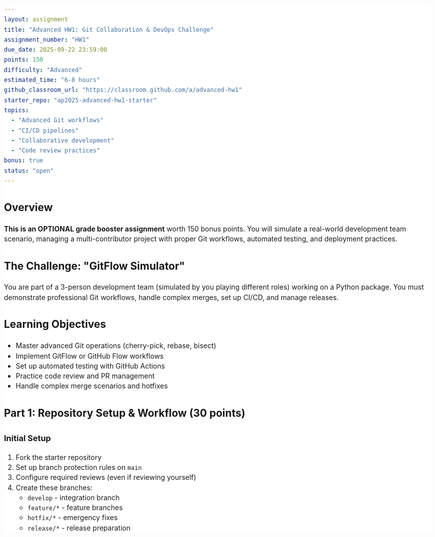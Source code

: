 ```yaml
---
layout: assignment
title: "Advanced HW1: Git Collaboration & DevOps Challenge"
assignment_number: "HW1"
due_date: 2025-09-22 23:59:00
points: 150
difficulty: "Advanced"
estimated_time: "6-8 hours"
github_classroom_url: "https://classroom.github.com/a/advanced-hw1"
starter_repo: "ap2025-advanced-hw1-starter"
topics:
  - "Advanced Git workflows"
  - "CI/CD pipelines"
  - "Collaborative development"
  - "Code review practices"
bonus: true
status: "open"
---
```


## Overview

**This is an OPTIONAL grade booster assignment** worth 150 bonus points. You will simulate a real-world development team scenario, managing a multi-contributor project with proper Git workflows, automated testing, and deployment practices.

## The Challenge: "GitFlow Simulator"

You are part of a 3-person development team (simulated by you playing different roles) working on a Python package. You must demonstrate professional Git workflows, handle complex merges, set up CI/CD, and manage releases.

## Learning Objectives

- Master advanced Git operations (cherry-pick, rebase, bisect)
- Implement GitFlow or GitHub Flow workflows
- Set up automated testing with GitHub Actions
- Practice code review and PR management
- Handle complex merge scenarios and hotfixes

## Part 1: Repository Setup & Workflow (30 points)

### Initial Setup
1. Fork the starter repository
2. Set up branch protection rules on `main`
3. Configure required reviews (even if reviewing yourself)
4. Create these branches:
   - `develop` - integration branch
   - `feature/*` - feature branches
   - `hotfix/*` - emergency fixes
   - `release/*` - release preparation

